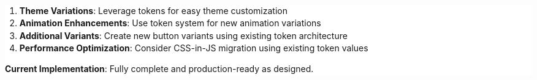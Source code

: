 1. **Theme Variations**: Leverage tokens for easy theme customization
2. **Animation Enhancements**: Use token system for new animation variations  
3. **Additional Variants**: Create new button variants using existing token architecture
4. **Performance Optimization**: Consider CSS-in-JS migration using existing token values

**Current Implementation**: Fully complete and production-ready as designed. 